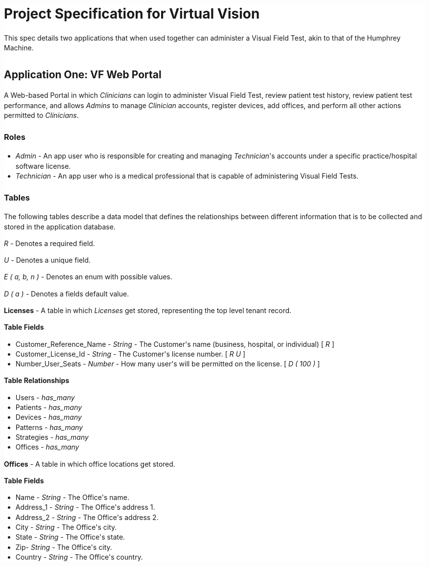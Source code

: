 # Project Specification for Virtual Vision

This spec details two applications that when used together can administer a Visual Field Test, akin to that of the Humphrey Machine.

## Application One: VF Web Portal

A Web-based Portal in which *Clinicians* can login to administer Visual Field Test, review patient test history, review patient test performance, and allows *Admins* to manage *Clinician* accounts, register devices, add offices, and perform all other actions permitted to *Clinicians*.

### Roles

- *Admin* - An app user who is responsible for creating and managing *Technician*'s accounts under a specific practice/hospital software license.
- *Technician* - An app user who is a medical professional that is capable of administering Visual Field Tests.

### Tables

The following tables describe a data model that defines the relationships between different information that is to be collected and stored in the application database. 

*R -* Denotes a required field.

*U -* Denotes a unique field.

*E ( a, b, n )* - Denotes an enum with possible values.

*D ( a ) -* Denotes a fields default value.

**Licenses** - A table in which *Licenses* get stored, representing the top level tenant record.

**Table Fields**

- Customer_Reference_Name - *String -* The Customer's name (business, hospital, or individual) [ *R* ]
- Customer_License_Id - *String* - The Customer's license number.  [ *R U* ]
- Number_User_Seats - *Number -* How many user's will be permitted on the license. [ *D ( 100 )* ]

**Table Relationships**

- Users - *has_many*
- Patients *- has_many*
- Devices *- has_many*
- Patterns *- has_many*
- Strategies *- has_many*
- Offices - *has_many*

**Offices** - A table in which office locations get stored.

**Table Fields**

- Name - *String* - The Office's name.
- Address_1 - *String* - The Office's address 1.
- Address_2 - *String* - The Office's address 2.
- City - *String* - The Office's city.
- State - *String* - The Office's state.
- Zip- *String* - The Office's city.
- Country - *String* - The Office's country.
